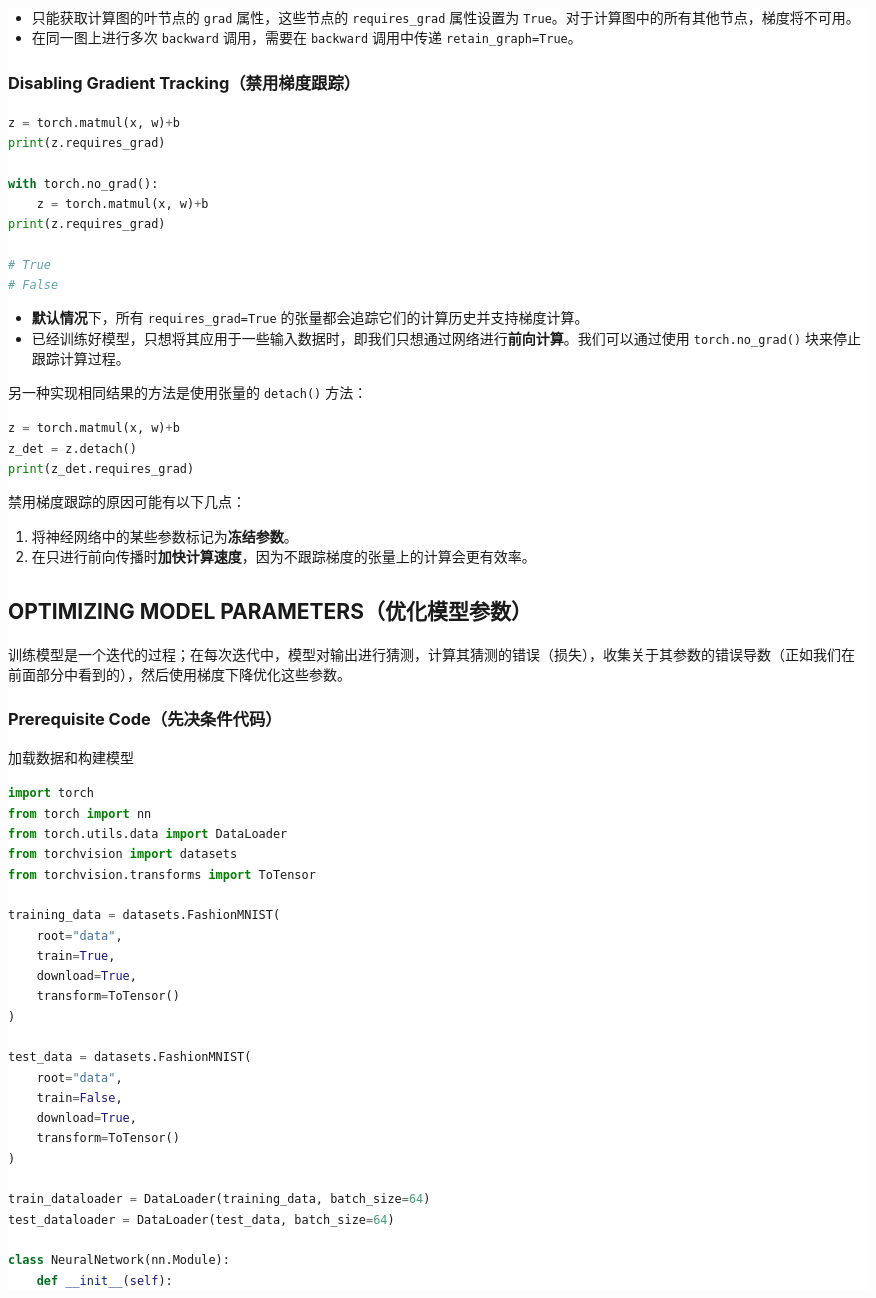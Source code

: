 - 只能获取计算图的叶节点的 `grad` 属性，这些节点的 `requires_grad` 属性设置为 `True`。对于计算图中的所有其他节点，梯度将不可用。
- 在同一图上进行多次 `backward` 调用，需要在 `backward` 调用中传递 `retain_graph=True`。

### Disabling Gradient Tracking（禁用梯度跟踪）

```python
z = torch.matmul(x, w)+b
print(z.requires_grad)

with torch.no_grad():
    z = torch.matmul(x, w)+b
print(z.requires_grad)

# True
# False
```

- **默认情况**下，所有 `requires_grad=True` 的张量都会追踪它们的计算历史并支持梯度计算。
- 已经训练好模型，只想将其应用于一些输入数据时，即我们只想通过网络进行**前向计算**。我们可以通过使用 `torch.no_grad()` 块来停止跟踪计算过程。

另一种实现相同结果的方法是使用张量的 `detach()` 方法：

```python
z = torch.matmul(x, w)+b
z_det = z.detach()
print(z_det.requires_grad)
```


禁用梯度跟踪的原因可能有以下几点：

1. 将神经网络中的某些参数标记为**冻结参数**。
2. 在只进行前向传播时**加快计算速度**，因为不跟踪梯度的张量上的计算会更有效率。

## OPTIMIZING MODEL PARAMETERS（优化模型参数）

训练模型是一个迭代的过程；在每次迭代中，模型对输出进行猜测，计算其猜测的错误（损失），收集关于其参数的错误导数（正如我们在前面部分中看到的），然后使用梯度下降优化这些参数。

### Prerequisite Code（先决条件代码）

加载数据和构建模型

```python
import torch
from torch import nn
from torch.utils.data import DataLoader
from torchvision import datasets
from torchvision.transforms import ToTensor

training_data = datasets.FashionMNIST(
    root="data",
    train=True,
    download=True,
    transform=ToTensor()
)

test_data = datasets.FashionMNIST(
    root="data",
    train=False,
    download=True,
    transform=ToTensor()
)

train_dataloader = DataLoader(training_data, batch_size=64)
test_dataloader = DataLoader(test_data, batch_size=64)

class NeuralNetwork(nn.Module):
    def __init__(self):
```
